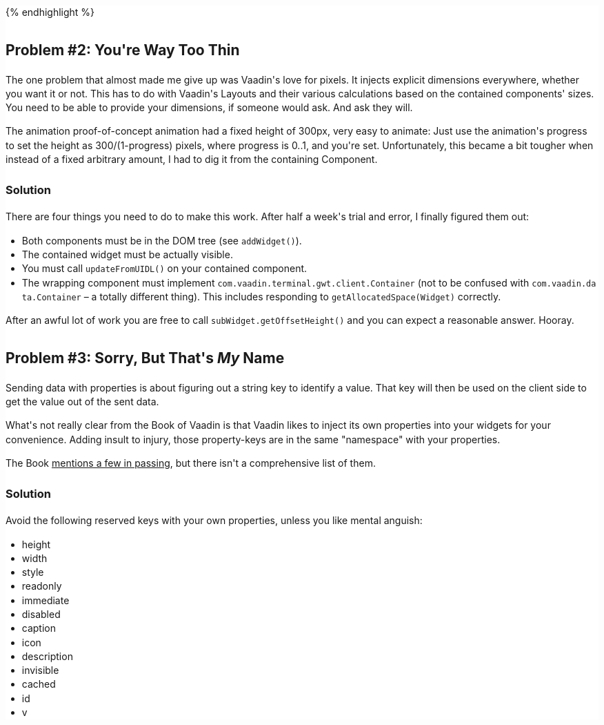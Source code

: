 {% endhighlight %}

## Problem #2: You're Way Too Thin

The one problem that almost made me give up was Vaadin's love for pixels. It injects explicit dimensions everywhere, whether you want it or not. This has to do with Vaadin's Layouts and their various calculations based on the contained components' sizes. You need to be able to provide your dimensions, if someone would ask. And ask they will.

The animation proof-of-concept animation had a fixed height of 300px, very easy to animate: Just use the animation's progress to set the height as 300/(1-progress) pixels, where progress is 0..1, and you're set. Unfortunately, this became a bit tougher when instead of a fixed arbitrary amount, I had to dig it from the containing Component.

### Solution

There are four things you need to do to make this work. After half a week's trial and error, I finally figured them out:

* Both components must be in the DOM tree (see `addWidget()`).
* The contained widget must be actually visible.
* You must call `updateFromUIDL()` on your contained component.
* The wrapping component must implement `com.vaadin.terminal.gwt.client.Container` (not to be confused with `com.vaadin.data.Container` &ndash; a totally different thing). This includes responding to `getAllocatedSpace(Widget)` correctly.

After an awful lot of work you are free to call `subWidget.getOffsetHeight()` and you can expect a reasonable answer. Hooray.

## Problem #3: Sorry, But That's *My* Name

Sending data with properties is about figuring out a string key to identify a value. That key will then be used on the client side to get the value out of the sent data. 

What's not really clear from the Book of Vaadin is that Vaadin likes to inject its own properties into your widgets for your convenience. Adding insult to injury, those property-keys are in the same "namespace" with your properties.

The Book [mentions a few in passing][reserved], but there isn't a comprehensive list of them.

[reserved]: http://vaadin.com/book/-/page/gwt.integration.html

### Solution

Avoid the following reserved keys with your own properties, unless you like mental anguish:

* height
* width
* style
* readonly
* immediate
* disabled
* caption
* icon
* description
* invisible
* cached
* id
* v


[drawer]: http://henrik.virtuallypreinstalled.com/Drawer
[vaadin]: http://vaadin.com/
[plugin]: http://vaadin.com/eclipse
[component-quote]: http://vaadin.com/book/-/page/gwt.html
[roughian-simplepanel]: http://examples.roughian.com/index.htm#Panels~SimplePanel
[roughian-verticalpanel]: http://examples.roughian.com/index.htm#Panels~VerticalPanel
[gwt-animation]: http://google-web-toolkit.googlecode.com/svn/javadoc/1.6/index.html?com/google/gwt/animation/client/Animation.html
[gwt-clickhandler]: http://code.google.com/p/google-web-toolkit/source/browse/tags/1.7.1/user/src/com/google/gwt/event/dom/client/ClickHandler.java